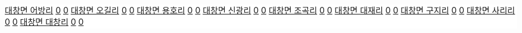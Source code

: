 
  <tr class="item">
    <td><a href="4723040024.html">대창면 어방리</a></td>
    <td><a href="4723040024.html">0</a></td>
    <td><a href="4723040024.html">0</a></td>
  </tr>
    

  <tr class="item">
    <td><a href="4723040025.html">대창면 오길리</a></td>
    <td><a href="4723040025.html">0</a></td>
    <td><a href="4723040025.html">0</a></td>
  </tr>
    

  <tr class="item">
    <td><a href="4723040026.html">대창면 용호리</a></td>
    <td><a href="4723040026.html">0</a></td>
    <td><a href="4723040026.html">0</a></td>
  </tr>
    

  <tr class="item">
    <td><a href="4723040027.html">대창면 신광리</a></td>
    <td><a href="4723040027.html">0</a></td>
    <td><a href="4723040027.html">0</a></td>
  </tr>
    

  <tr class="item">
    <td><a href="4723040028.html">대창면 조곡리</a></td>
    <td><a href="4723040028.html">0</a></td>
    <td><a href="4723040028.html">0</a></td>
  </tr>
    

  <tr class="item">
    <td><a href="4723040029.html">대창면 대재리</a></td>
    <td><a href="4723040029.html">0</a></td>
    <td><a href="4723040029.html">0</a></td>
  </tr>
    

  <tr class="item">
    <td><a href="4723040030.html">대창면 구지리</a></td>
    <td><a href="4723040030.html">0</a></td>
    <td><a href="4723040030.html">0</a></td>
  </tr>
    

  <tr class="item">
    <td><a href="4723040031.html">대창면 사리리</a></td>
    <td><a href="4723040031.html">0</a></td>
    <td><a href="4723040031.html">0</a></td>
  </tr>
    

  <tr class="item">
    <td><a href="4723040032.html">대창면 대창리</a></td>
    <td><a href="4723040032.html">0</a></td>
    <td><a href="4723040032.html">0</a></td>
  </tr>
    